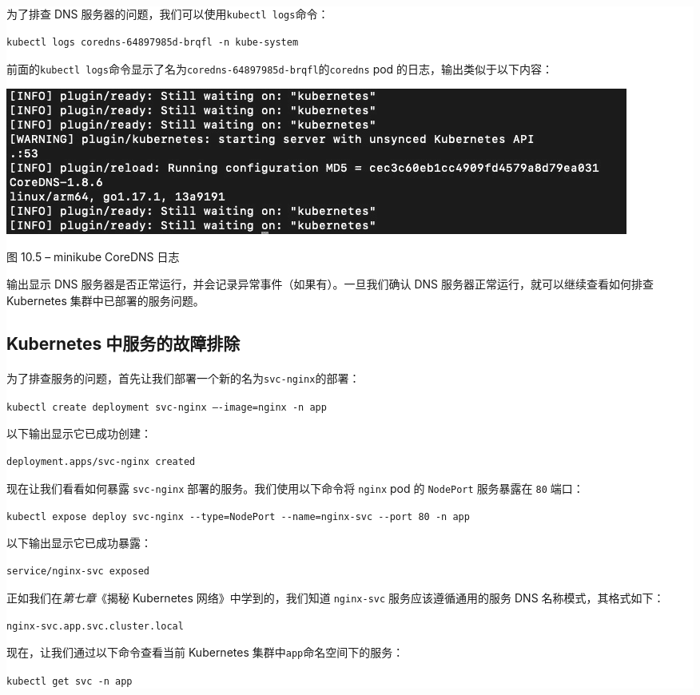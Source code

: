 为了排查 DNS 服务器的问题，我们可以使用`kubectl logs`命令：

```
kubectl logs coredns-64897985d-brqfl -n kube-system
```

前面的`kubectl logs`命令显示了名为`coredns-64897985d-brqfl`的`coredns` pod 的日志，输出类似于以下内容：

![图 10.5 – minikube CoreDNS 日志](img/Figure_10.5_B18201.jpg)

图 10.5 – minikube CoreDNS 日志

输出显示 DNS 服务器是否正常运行，并会记录异常事件（如果有）。一旦我们确认 DNS 服务器正常运行，就可以继续查看如何排查 Kubernetes 集群中已部署的服务问题。

## Kubernetes 中服务的故障排除

为了排查服务的问题，首先让我们部署一个新的名为`svc-nginx`的部署：

```
kubectl create deployment svc-nginx –-image=nginx -n app
```

以下输出显示它已成功创建：

```
deployment.apps/svc-nginx created
```

现在让我们看看如何暴露 `svc-nginx` 部署的服务。我们使用以下命令将 `nginx` pod 的 `NodePort` 服务暴露在 `80` 端口：

```
kubectl expose deploy svc-nginx --type=NodePort --name=nginx-svc --port 80 -n app
```

以下输出显示它已成功暴露：

```
service/nginx-svc exposed
```

正如我们在*第七章*《揭秘 Kubernetes 网络》中学到的，我们知道 `nginx-svc` 服务应该遵循通用的服务 DNS 名称模式，其格式如下：

```
nginx-svc.app.svc.cluster.local
```

现在，让我们通过以下命令查看当前 Kubernetes 集群中`app`命名空间下的服务：

```
kubectl get svc -n app
```
